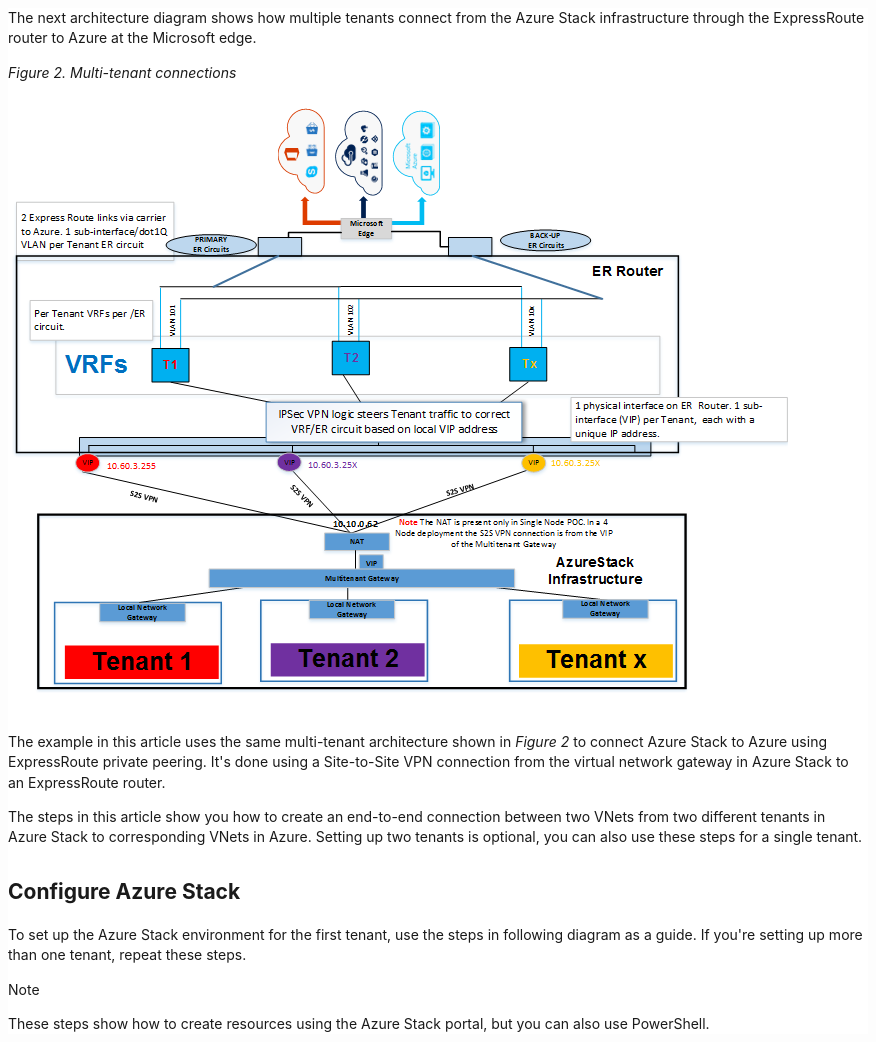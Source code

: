 The next architecture diagram shows how multiple tenants connect from the Azure Stack infrastructure through the ExpressRoute router to Azure at the Microsoft edge.

*Figure 2. Multi-tenant connections*

![Multi-tenant connections with ExpressRoute](media/azure-stack-connect-expressroute/Architecture.png)

The example in this article uses the same multi-tenant architecture shown in *Figure 2* to connect Azure Stack to Azure using ExpressRoute private peering. It's done using a Site-to-Site VPN connection from the virtual network gateway in Azure Stack to an ExpressRoute router.

The steps in this article show you how to create an end-to-end connection between two VNets from two different tenants in Azure Stack to corresponding VNets in Azure. Setting up two tenants is optional, you can also use these steps for a single tenant.

## Configure Azure Stack

To set up the Azure Stack environment for the first tenant, use the steps in following diagram as a guide. If you're setting up more than one tenant, repeat these steps.

>[!NOTE]
>These steps show how to create resources using the Azure Stack portal, but you can also use PowerShell.
